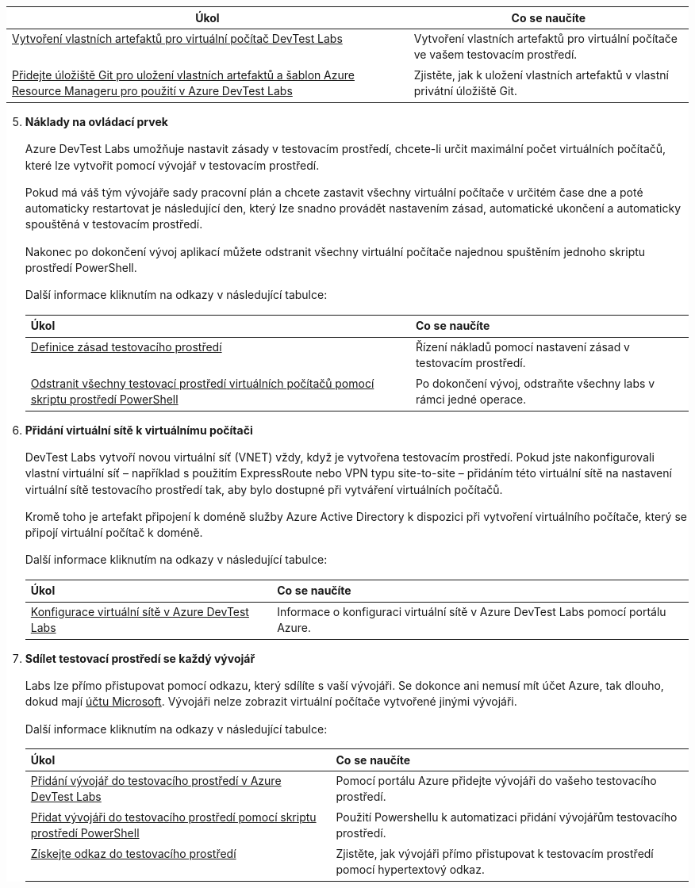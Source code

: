    | Úkol | Co se naučíte |
   | --- | --- |
   | [Vytvoření vlastních artefaktů pro virtuální počítač DevTest Labs](devtest-lab-artifact-author.md) |Vytvoření vlastních artefaktů pro virtuální počítače ve vašem testovacím prostředí.|
   | [Přidejte úložiště Git pro uložení vlastních artefaktů a šablon Azure Resource Manageru pro použití v Azure DevTest Labs](devtest-lab-add-artifact-repo.md) |Zjistěte, jak k uložení vlastních artefaktů v vlastní privátní úložiště Git.|

5. **Náklady na ovládací prvek**
   
    Azure DevTest Labs umožňuje nastavit zásady v testovacím prostředí, chcete-li určit maximální počet virtuálních počítačů, které lze vytvořit pomocí vývojář v testovacím prostředí. 
   
    Pokud má váš tým vývojáře sady pracovní plán a chcete zastavit všechny virtuální počítače v určitém čase dne a poté automaticky restartovat je následující den, který lze snadno provádět nastavením zásad, automatické ukončení a automaticky spouštěná v testovacím prostředí. 
   
    Nakonec po dokončení vývoj aplikací můžete odstranit všechny virtuální počítače najednou spuštěním jednoho skriptu prostředí PowerShell. 
   
    Další informace kliknutím na odkazy v následující tabulce:
   
   | Úkol | Co se naučíte |
   | --- | --- |
   | [Definice zásad testovacího prostředí](devtest-lab-set-lab-policy.md) |Řízení nákladů pomocí nastavení zásad v testovacím prostředí. |
   | [Odstranit všechny testovací prostředí virtuálních počítačů pomocí skriptu prostředí PowerShell](devtest-lab-faq.md#how-do-i-automate-the-process-of-deleting-all-the-vms-in-my-lab) |Po dokončení vývoj, odstraňte všechny labs v rámci jedné operace.|

1. **Přidání virtuální sítě k virtuálnímu počítači** 
   
    DevTest Labs vytvoří novou virtuální síť (VNET) vždy, když je vytvořena testovacím prostředí. Pokud jste nakonfigurovali vlastní virtuální síť – například s použitím ExpressRoute nebo VPN typu site-to-site – přidáním této virtuální sítě na nastavení virtuální sítě testovacího prostředí tak, aby bylo dostupné při vytváření virtuálních počítačů.

    Kromě toho je artefakt připojení k doméně služby Azure Active Directory k dispozici při vytvoření virtuálního počítače, který se připojí virtuální počítač k doméně. 
   
    Další informace kliknutím na odkazy v následující tabulce:
   
   | Úkol | Co se naučíte |
   | --- | --- |
   | [Konfigurace virtuální sítě v Azure DevTest Labs](devtest-lab-configure-vnet.md) |Informace o konfiguraci virtuální sítě v Azure DevTest Labs pomocí portálu Azure.|

6. **Sdílet testovací prostředí se každý vývojář**
   
    Labs lze přímo přistupovat pomocí odkazu, který sdílíte s vaší vývojáři. Se dokonce ani nemusí mít účet Azure, tak dlouho, dokud mají [účtu Microsoft](devtest-lab-faq.md#what-is-a-microsoft-account). Vývojáři nelze zobrazit virtuální počítače vytvořené jinými vývojáři.  
   
    Další informace kliknutím na odkazy v následující tabulce:
   
   | Úkol | Co se naučíte |
   | --- | --- |
   | [Přidání vývojář do testovacího prostředí v Azure DevTest Labs](devtest-lab-add-devtest-user.md) |Pomocí portálu Azure přidejte vývojáři do vašeho testovacího prostředí.|
   | [Přidat vývojáři do testovacího prostředí pomocí skriptu prostředí PowerShell](devtest-lab-add-devtest-user.md#add-an-external-user-to-a-lab-using-powershell) |Použití Powershellu k automatizaci přidání vývojářům testovacího prostředí. |
   | [Získejte odkaz do testovacího prostředí](devtest-lab-faq.md#how-do-i-share-a-direct-link-to-my-lab) |Zjistěte, jak vývojáři přímo přistupovat k testovacím prostředí pomocí hypertextový odkaz.|
